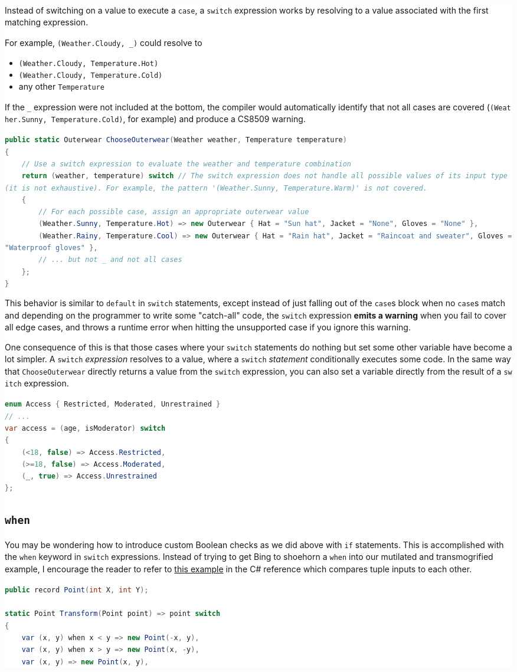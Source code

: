 
Instead of switching on a value to execute a `case`, a `switch` expression works by resolving to a value associated with the first matching expression.

For example, `(Weather.Cloudy, _)` could resolve to
- `(Weather.Cloudy, Temperature.Hot)`
- `(Weather.Cloudy, Temperature.Cold)`
- any other `Temperature`

If the `_` expression were not included at the bottom, the compiler would automatically identify that not all cases are covered (`(Weather.Sunny, Temperature.Cold)`, for example) and produce a CS8509 warning.

```csharp
public static Outerwear ChooseOuterwear(Weather weather, Temperature temperature)
{
    // Use a switch expression to evaluate the weather and temperature combination
    return (weather, temperature) switch // The switch expression does not handle all possible values of its input type (it is not exhaustive). For example, the pattern '(Weather.Sunny, Temperature.Warm)' is not covered.
    {
        // For each possible case, assign an appropriate outerwear value
        (Weather.Sunny, Temperature.Hot) => new Outerwear { Hat = "Sun hat", Jacket = "None", Gloves = "None" },
        (Weather.Rainy, Temperature.Cool) => new Outerwear { Hat = "Rain hat", Jacket = "Raincoat and sweater", Gloves = "Waterproof gloves" },
        // ... but not _ and not all cases
    };
}
```

This behavior is similar to `default` in `switch` statements, except instead of just falling out of the `case`s block when no `case`s match and depending on the programmer to write some "catch-all" code, the `switch` expression **emits a warning** when you fail to cover all edge cases, and throws a runtime error when hitting the unsupported case if you ignore this warning.

One consequence of this is that those cases where your `switch` statements do nothing but set some other variable have become a lot simpler. A `switch` _expression_ resolves to a value, where a `switch` _statement_ conditionally executes some code. In the same way that `ChooseOuterwear` directly returns a value from the `switch` expression, you can also set a variable directly from the result of a `switch` expression.

```csharp
enum Access { Restricted, Moderated, Unrestrained }
// ...
var access = (age, isModerator) switch
{
	(<18, false) => Access.Restricted,
	(>=18, false) => Access.Moderated,
	(_, true) => Access.Unrestrained
};
```

## `when`
You may be wondering how to introduce custom Boolean checks as we did above with `if` statements. This is accomplished with the `when` keyword in `switch` expressions. Instead of trying to get Bing to shoehorn a `when` into our mutilated and transmogrified example, I encourage the reader to refer to [this example](https://learn.microsoft.com/en-us/dotnet/csharp/language-reference/operators/patterns#var-pattern) in the C# reference which compares tuple inputs to each other.
```csharp
public record Point(int X, int Y);

static Point Transform(Point point) => point switch
{
    var (x, y) when x < y => new Point(-x, y),
    var (x, y) when x > y => new Point(x, -y),
    var (x, y) => new Point(x, y),
```